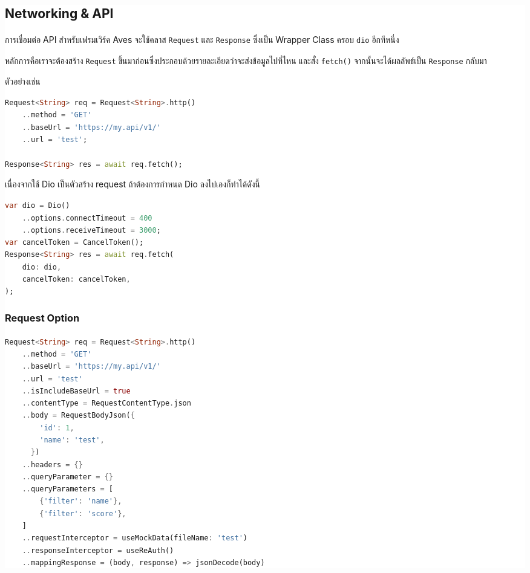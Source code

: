 ## Networking & API

การเชื่อมต่อ API สำหรับเฟรมเวิร์ค Aves จะใช้คลาส `Request` และ `Response` ซึ่งเป็น Wrapper Class ครอบ `dio` อีกทีหนึ่ง

หลักการคือเราจะต้องสร้าง `Request` ขึ้นมาก่อนซึ่งประกอบด้วยรายละเอียดว่าจะส่งข้อมูลไปที่ไหน และสั่ง `fetch()` จากนั้นจะได้ผลลัพธ์เป็น `Response` กลับมา

ตัวอย่างเช่น

```dart
Request<String> req = Request<String>.http()
    ..method = 'GET'
    ..baseUrl = 'https://my.api/v1/'
    ..url = 'test';

Response<String> res = await req.fetch();
```

เนื่องจากใช้ Dio เป็นตัวสร้าง request ถ้าต้องการกำหนด Dio ลงไปเองก็ทำได้ดังนี้

```dart
var dio = Dio()
    ..options.connectTimeout = 400
    ..options.receiveTimeout = 3000;
var cancelToken = CancelToken();
Response<String> res = await req.fetch(
    dio: dio,
    cancelToken: cancelToken,
);
```


### Request Option
```dart
Request<String> req = Request<String>.http()
    ..method = 'GET'
    ..baseUrl = 'https://my.api/v1/'
    ..url = 'test'
    ..isIncludeBaseUrl = true
    ..contentType = RequestContentType.json
    ..body = RequestBodyJson({
        'id': 1,
        'name': 'test',
      })
    ..headers = {}
    ..queryParameter = {}
    ..queryParameters = [
        {'filter': 'name'},
        {'filter': 'score'},
    ]
    ..requestInterceptor = useMockData(fileName: 'test')
    ..responseInterceptor = useReAuth()
    ..mappingResponse = (body, response) => jsonDecode(body)
```
